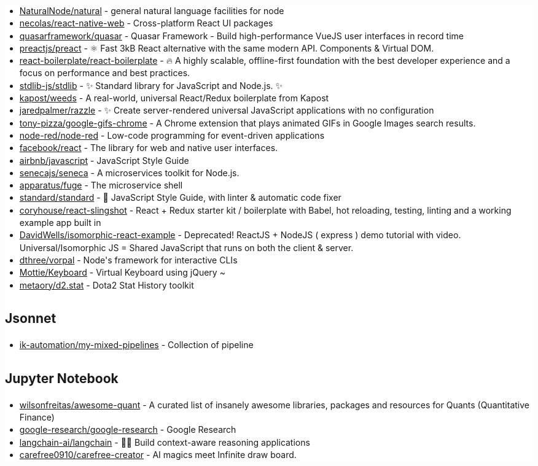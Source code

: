 - [NaturalNode/natural](https://github.com/NaturalNode/natural) - general natural language facilities for node
- [necolas/react-native-web](https://github.com/necolas/react-native-web) - Cross-platform React UI packages
- [quasarframework/quasar](https://github.com/quasarframework/quasar) - Quasar Framework - Build high-performance VueJS user interfaces in record time
- [preactjs/preact](https://github.com/preactjs/preact) - ⚛️ Fast 3kB React alternative with the same modern API. Components & Virtual DOM.
- [react-boilerplate/react-boilerplate](https://github.com/react-boilerplate/react-boilerplate) - 🔥 A highly scalable, offline-first foundation with the best developer experience and a focus on performance and best practices.
- [stdlib-js/stdlib](https://github.com/stdlib-js/stdlib) - ✨ Standard library for JavaScript and Node.js. ✨
- [kapost/weeds](https://github.com/kapost/weeds) - A real-world, universal React/Redux boilerplate from Kapost
- [jaredpalmer/razzle](https://github.com/jaredpalmer/razzle) - ✨ Create server-rendered universal JavaScript applications with no configuration
- [tony-pizza/google-gifs-chrome](https://github.com/tony-pizza/google-gifs-chrome) - A Chrome extension that plays animated GIFs in Google Images search results.
- [node-red/node-red](https://github.com/node-red/node-red) - Low-code programming for event-driven applications
- [facebook/react](https://github.com/facebook/react) - The library for web and native user interfaces.
- [airbnb/javascript](https://github.com/airbnb/javascript) - JavaScript Style Guide
- [senecajs/seneca](https://github.com/senecajs/seneca) - A microservices toolkit for Node.js.
- [apparatus/fuge](https://github.com/apparatus/fuge) - The microservice shell
- [standard/standard](https://github.com/standard/standard) - 🌟 JavaScript Style Guide, with linter & automatic code fixer
- [coryhouse/react-slingshot](https://github.com/coryhouse/react-slingshot) - React + Redux starter kit / boilerplate with Babel, hot reloading, testing, linting and a working example app built in
- [DavidWells/isomorphic-react-example](https://github.com/DavidWells/isomorphic-react-example) - Deprecated! ReactJS + NodeJS ( express ) demo tutorial with video. Universal/Isomorphic JS = Shared JavaScript that runs on both the client & server.
- [dthree/vorpal](https://github.com/dthree/vorpal) - Node's framework for interactive CLIs
- [Mottie/Keyboard](https://github.com/Mottie/Keyboard) - Virtual Keyboard using jQuery ~
- [metaory/d2.stat](https://github.com/metaory/d2.stat) - Dota2 Stat History toolkit

## Jsonnet 

- [ik-automation/my-mixed-pipelines](https://github.com/ik-automation/my-mixed-pipelines) - Collection of pipeline

## Jupyter Notebook 

- [wilsonfreitas/awesome-quant](https://github.com/wilsonfreitas/awesome-quant) - A curated list of insanely awesome libraries, packages and resources for Quants (Quantitative Finance)
- [google-research/google-research](https://github.com/google-research/google-research) - Google Research
- [langchain-ai/langchain](https://github.com/langchain-ai/langchain) - 🦜🔗 Build context-aware reasoning applications
- [carefree0910/carefree-creator](https://github.com/carefree0910/carefree-creator) - AI magics meet Infinite draw board.
